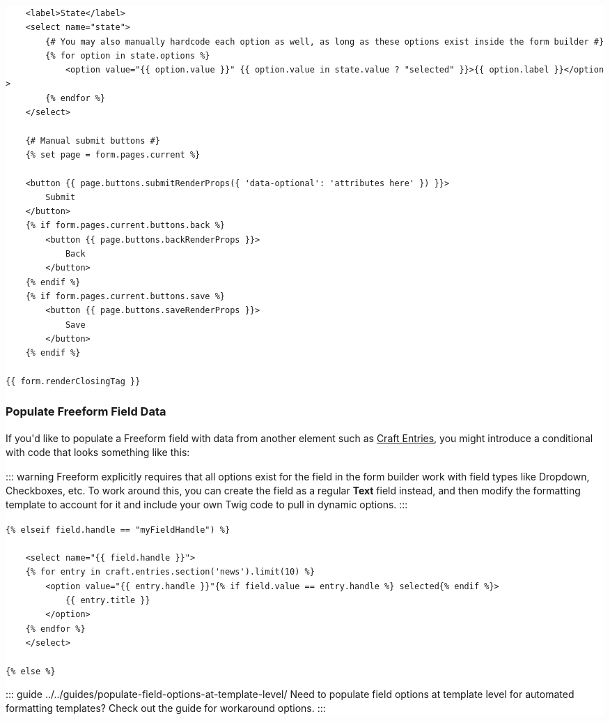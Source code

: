 ``` twig
    <label>State</label>
    <select name="state">
        {# You may also manually hardcode each option as well, as long as these options exist inside the form builder #}
        {% for option in state.options %}
            <option value="{{ option.value }}" {{ option.value in state.value ? "selected" }}>{{ option.label }}</option>
        {% endfor %}
    </select>

    {# Manual submit buttons #}
    {% set page = form.pages.current %}

    <button {{ page.buttons.submitRenderProps({ 'data-optional': 'attributes here' }) }}>
        Submit
    </button>
    {% if form.pages.current.buttons.back %}
        <button {{ page.buttons.backRenderProps }}>
            Back
        </button>
    {% endif %}
    {% if form.pages.current.buttons.save %}
        <button {{ page.buttons.saveRenderProps }}>
            Save
        </button>
    {% endif %}

{{ form.renderClosingTag }}
```

### Populate Freeform Field Data
If you'd like to populate a Freeform field with data from another element such as [Craft Entries](https://craftcms.com/docs/5.x/reference/element-types/entries.html), you might introduce a conditional with code that looks something like this:

::: warning
Freeform explicitly requires that all options exist for the field in the form builder work with field types like Dropdown, Checkboxes, etc. To work around this, you can create the field as a regular **Text** field instead, and then modify the formatting template to account for it and include your own Twig code to pull in dynamic options.
:::

``` twig
{% elseif field.handle == "myFieldHandle") %}

    <select name="{{ field.handle }}">
    {% for entry in craft.entries.section('news').limit(10) %}
        <option value="{{ entry.handle }}"{% if field.value == entry.handle %} selected{% endif %}>
            {{ entry.title }}
        </option>
    {% endfor %}
    </select>

{% else %}
```

::: guide ../../guides/populate-field-options-at-template-level/
Need to populate field options at template level for automated formatting templates? Check out the guide for workaround options.
:::